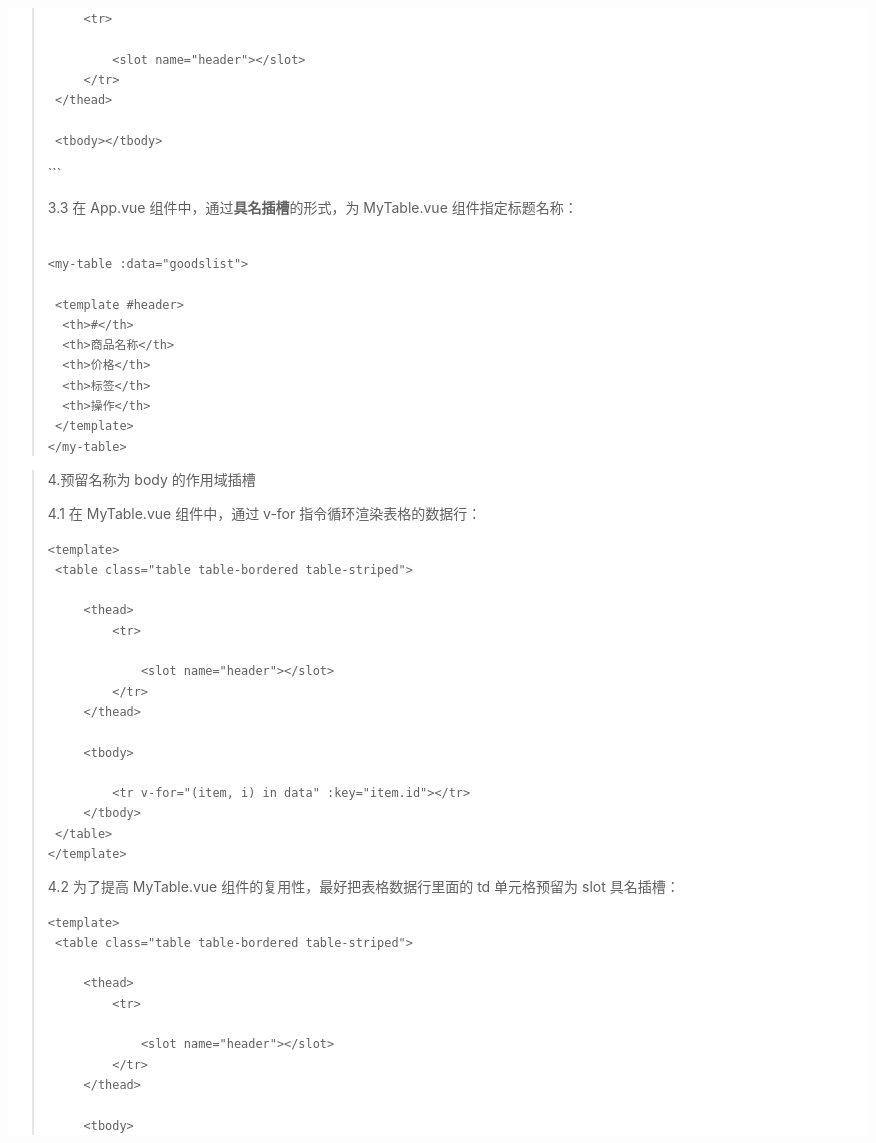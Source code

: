 >          <tr>
>              
>              <slot name="header"></slot>
>          </tr>
>      </thead>
>      
>      <tbody></tbody>
>  </table>
> </template>
> ```
>
> 3.3 在 App.vue 组件中，通过**具名插槽**的形式，为 MyTable.vue 组件指定标题名称：
>
> ```vue
> 
> <my-table :data="goodslist">
>  
>  <template #header>
>   <th>#</th>
>   <th>商品名称</th>
>   <th>价格</th>
>   <th>标签</th>
>   <th>操作</th>
>  </template>
> </my-table>
> ```

> 4.预留名称为 body 的作用域插槽
>
> 4.1 在 MyTable.vue 组件中，通过 v-for 指令循环渲染表格的数据行：
>
> ```vue
> <template>
>  <table class="table table-bordered table-striped">
>      
>      <thead>
>          <tr>
>              
>              <slot name="header"></slot>
>          </tr>
>      </thead>
>      
>      <tbody>
>          
>          <tr v-for="(item, i) in data" :key="item.id"></tr>
>      </tbody>
>  </table>
> </template>
> ```
>
> 4.2 为了提高 MyTable.vue 组件的复用性，最好把表格数据行里面的 td 单元格预留为 slot 具名插槽：
>
> ```vue
> <template>
>  <table class="table table-bordered table-striped">
>      
>      <thead>
>          <tr>
>              
>              <slot name="header"></slot>
>          </tr>
>      </thead>
>      
>      <tbody>